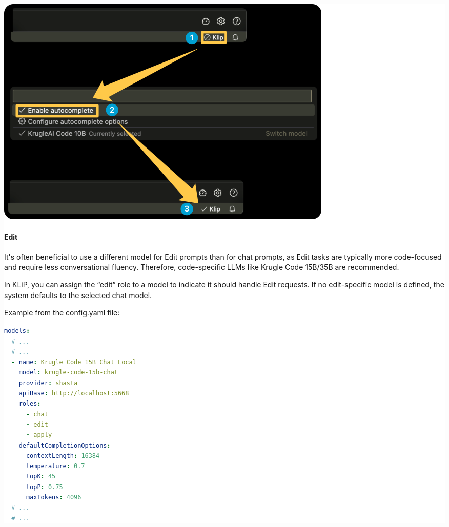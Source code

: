 ![](autocomplete.png)

#### Edit

It's often beneficial to use a different model for Edit prompts than for chat prompts, as Edit tasks are typically more code-focused and require less conversational fluency. Therefore, code-specific LLMs like Krugle Code 15B/35B are recommended.

In KLiP, you can assign the “edit” role to a model to indicate it should handle Edit requests. If no edit-specific model is defined, the system defaults to the selected chat model.

Example from the config.yaml file:

```yaml
models:
  # ...
  # ...
  - name: Krugle Code 15B Chat Local
    model: krugle-code-15b-chat
    provider: shasta
    apiBase: http://localhost:5668
    roles:
      - chat
      - edit
      - apply
    defaultCompletionOptions:
      contextLength: 16384
      temperature: 0.7
      topK: 45
      topP: 0.75
      maxTokens: 4096
  # ...
  # ...
```
